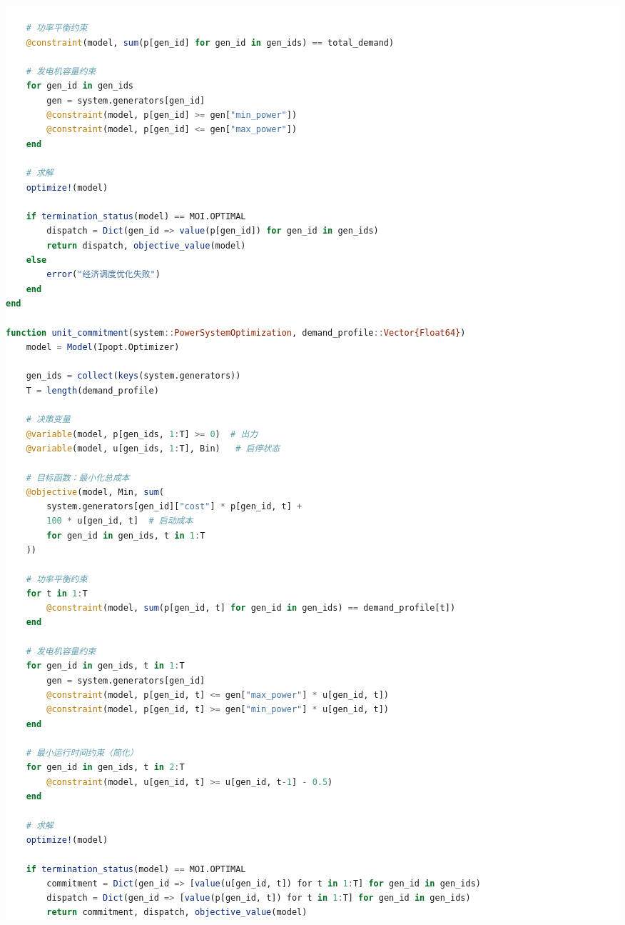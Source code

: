 ```julia
    
    # 功率平衡约束
    @constraint(model, sum(p[gen_id] for gen_id in gen_ids) == total_demand)
    
    # 发电机容量约束
    for gen_id in gen_ids
        gen = system.generators[gen_id]
        @constraint(model, p[gen_id] >= gen["min_power"])
        @constraint(model, p[gen_id] <= gen["max_power"])
    end
    
    # 求解
    optimize!(model)
    
    if termination_status(model) == MOI.OPTIMAL
        dispatch = Dict(gen_id => value(p[gen_id]) for gen_id in gen_ids)
        return dispatch, objective_value(model)
    else
        error("经济调度优化失败")
    end
end

function unit_commitment(system::PowerSystemOptimization, demand_profile::Vector{Float64})
    model = Model(Ipopt.Optimizer)
    
    gen_ids = collect(keys(system.generators))
    T = length(demand_profile)
    
    # 决策变量
    @variable(model, p[gen_ids, 1:T] >= 0)  # 出力
    @variable(model, u[gen_ids, 1:T], Bin)   # 启停状态
    
    # 目标函数：最小化总成本
    @objective(model, Min, sum(
        system.generators[gen_id]["cost"] * p[gen_id, t] + 
        100 * u[gen_id, t]  # 启动成本
        for gen_id in gen_ids, t in 1:T
    ))
    
    # 功率平衡约束
    for t in 1:T
        @constraint(model, sum(p[gen_id, t] for gen_id in gen_ids) == demand_profile[t])
    end
    
    # 发电机容量约束
    for gen_id in gen_ids, t in 1:T
        gen = system.generators[gen_id]
        @constraint(model, p[gen_id, t] <= gen["max_power"] * u[gen_id, t])
        @constraint(model, p[gen_id, t] >= gen["min_power"] * u[gen_id, t])
    end
    
    # 最小运行时间约束（简化）
    for gen_id in gen_ids, t in 2:T
        @constraint(model, u[gen_id, t] >= u[gen_id, t-1] - 0.5)
    end
    
    # 求解
    optimize!(model)
    
    if termination_status(model) == MOI.OPTIMAL
        commitment = Dict(gen_id => [value(u[gen_id, t]) for t in 1:T] for gen_id in gen_ids)
        dispatch = Dict(gen_id => [value(p[gen_id, t]) for t in 1:T] for gen_id in gen_ids)
        return commitment, dispatch, objective_value(model)
```